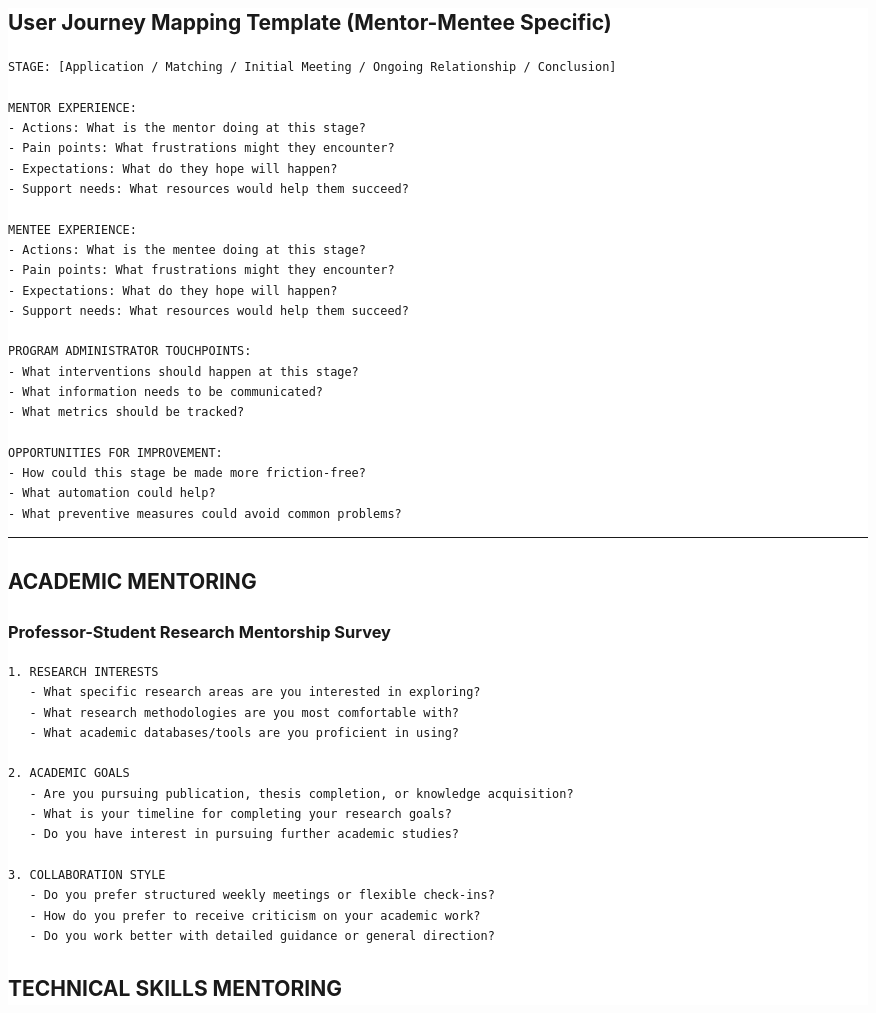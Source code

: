 ## User Journey Mapping Template (Mentor-Mentee Specific)

```
STAGE: [Application / Matching / Initial Meeting / Ongoing Relationship / Conclusion]

MENTOR EXPERIENCE:
- Actions: What is the mentor doing at this stage?
- Pain points: What frustrations might they encounter?
- Expectations: What do they hope will happen?
- Support needs: What resources would help them succeed?

MENTEE EXPERIENCE:
- Actions: What is the mentee doing at this stage?
- Pain points: What frustrations might they encounter?
- Expectations: What do they hope will happen?
- Support needs: What resources would help them succeed?

PROGRAM ADMINISTRATOR TOUCHPOINTS:
- What interventions should happen at this stage?
- What information needs to be communicated?
- What metrics should be tracked?

OPPORTUNITIES FOR IMPROVEMENT:
- How could this stage be made more friction-free?
- What automation could help?
- What preventive measures could avoid common problems?
```

---

## ACADEMIC MENTORING

### Professor-Student Research Mentorship Survey
```
1. RESEARCH INTERESTS
   - What specific research areas are you interested in exploring?
   - What research methodologies are you most comfortable with?
   - What academic databases/tools are you proficient in using?

2. ACADEMIC GOALS
   - Are you pursuing publication, thesis completion, or knowledge acquisition?
   - What is your timeline for completing your research goals?
   - Do you have interest in pursuing further academic studies?

3. COLLABORATION STYLE
   - Do you prefer structured weekly meetings or flexible check-ins?
   - How do you prefer to receive criticism on your academic work?
   - Do you work better with detailed guidance or general direction?
```

## TECHNICAL SKILLS MENTORING

